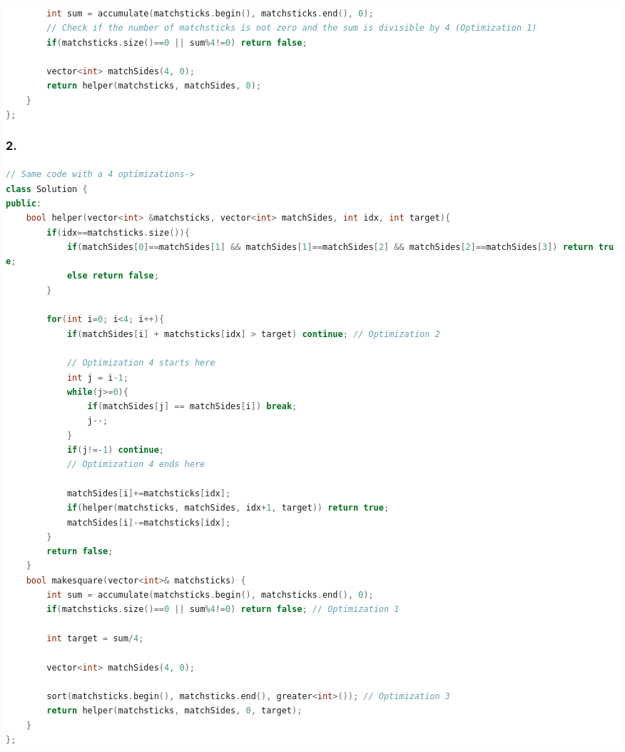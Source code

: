 ```cpp
        int sum = accumulate(matchsticks.begin(), matchsticks.end(), 0);
        // Check if the number of matchsticks is not zero and the sum is divisible by 4 (Optimization 1)
        if(matchsticks.size()==0 || sum%4!=0) return false;

        vector<int> matchSides(4, 0);
        return helper(matchsticks, matchSides, 0);
    }
};
```
### 2. 
```cpp
// Same code with a 4 optimizations->
class Solution {
public:
    bool helper(vector<int> &matchsticks, vector<int> matchSides, int idx, int target){
        if(idx==matchsticks.size()){
            if(matchSides[0]==matchSides[1] && matchSides[1]==matchSides[2] && matchSides[2]==matchSides[3]) return true;
            else return false;
        }

        for(int i=0; i<4; i++){
            if(matchSides[i] + matchsticks[idx] > target) continue; // Optimization 2

            // Optimization 4 starts here
            int j = i-1;
            while(j>=0){
                if(matchSides[j] == matchSides[i]) break;
                j--;
            }
            if(j!=-1) continue;
            // Optimization 4 ends here

            matchSides[i]+=matchsticks[idx];
            if(helper(matchsticks, matchSides, idx+1, target)) return true;
            matchSides[i]-=matchsticks[idx];
        }
        return false;
    }
    bool makesquare(vector<int>& matchsticks) {
        int sum = accumulate(matchsticks.begin(), matchsticks.end(), 0);
        if(matchsticks.size()==0 || sum%4!=0) return false; // Optimization 1

        int target = sum/4;

        vector<int> matchSides(4, 0);

        sort(matchsticks.begin(), matchsticks.end(), greater<int>()); // Optimization 3
        return helper(matchsticks, matchSides, 0, target);
    }
};
```